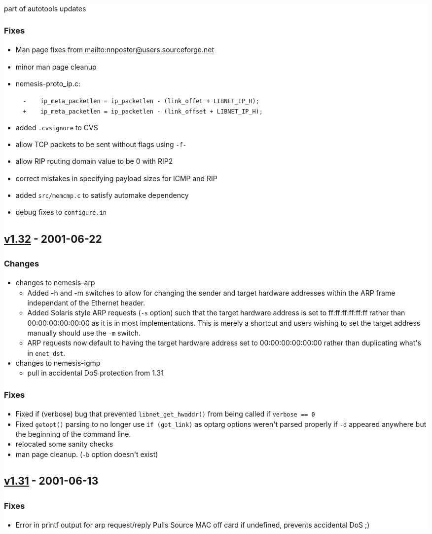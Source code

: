   part of autotools updates

### Fixes

- Man page fixes from <mailto:nnposter@users.sourceforge.net>
- minor man page cleanup
- nemesis-proto_ip.c:

        -    ip_meta_packetlen = ip_packetlen - (link_offet + LIBNET_IP_H);
        +    ip_meta_packetlen = ip_packetlen - (link_offset + LIBNET_IP_H);

- added `.cvsignore` to CVS
- allow TCP packets to be sent without flags using `-f-`
- allow RIP routing domain value to be 0 with RIP2
- correct mistakes in specifying payload sizes for ICMP and RIP
- added `src/memcmp.c` to satisfy automake dependency
- debug fixes to `configure.in`


[v1.32][] - 2001-06-22
----------------------

### Changes

- changes to nemesis-arp
  - Added -h and -m switches to allow for changing the sender and target
    hardware addresses within the ARP frame independant of the Ethernet
    header.
  - Added Solaris style ARP requests (`-s` option) such that the target
    hardware address is set to ff:ff:ff:ff:ff:ff rather than
    00:00:00:00:00:00 as it is in most implementations.  This is merely
    a shortcut and users wishing to set the target address manually
    should use the `-m` switch.
  - ARP requests now default to having the target hardware address set
    to 00:00:00:00:00:00 rather than duplicating what's in `enet_dst`.
- changes to nemesis-igmp
   - pull in accidental DoS protection from 1.31

### Fixes
- Fixed if (verbose) bug that prevented `libnet_get_hwaddr()` from being
  called if `verbose == 0`
- Fixed `getopt()` parsing to no longer use `if (got_link)` as optarg
  options weren't parsed properly if `-d` appeared anywhere but the
  beginning of the command line.
- relocated some sanity checks
- man page cleanup. (`-b` option doesn't exist)


[v1.31][] - 2001-06-13
----------------------

### Fixes
- Error in printf output for arp request/reply
  Pulls Source MAC off card if undefined, prevents accidental DoS ;)


[UNRELEASED]: https://github.com/troglobit/nemesis/compare/v1.6...HEAD
[v1.7]:  https://github.com/troglobit/nemesis/compare/v1.6...v1.7
[v1.6]:  https://github.com/troglobit/nemesis/compare/v1.5...v1.6
[v1.5]:  https://github.com/troglobit/nemesis/compare/v1.4...v1.5
[v1.4]:  http://sf.net/nemesis/nemesis-1.4.tar.gz
[v1.32]: http://ftp.twaren.net/BSD/OpenBSD/distfiles/nemesis-1.32.tar.gz
[v1.31]: http://ftp.twaren.net/BSD/OpenBSD/distfiles/nemesis-1.31.tar.gz
[v1.3]:  http://ftp.twaren.net/BSD/OpenBSD/distfiles/nemesis-1.3.tar.gz
[v1.2]:  http://ftp.twaren.net/BSD/OpenBSD/distfiles/nemesis-1.2.tar.gz
[v1.1]:  http://ftp.twaren.net/BSD/OpenBSD/distfiles/nemesis-1.1.tar.gz
[v1.0]:  http://ftp.twaren.net/BSD/OpenBSD/distfiles/nemesis-1.0.tar.gz